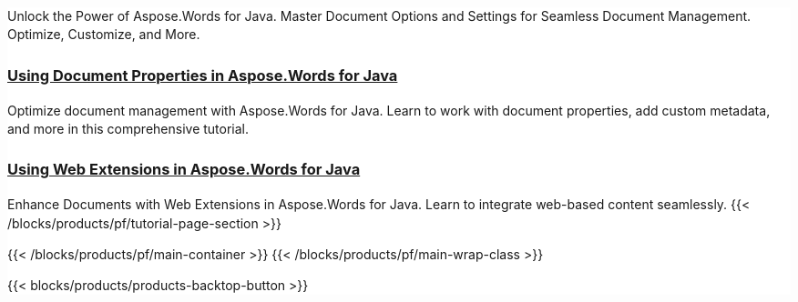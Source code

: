 Unlock the Power of Aspose.Words for Java. Master Document Options and Settings for Seamless Document Management. Optimize, Customize, and More.
### [Using Document Properties in Aspose.Words for Java](./using-document-properties/)
Optimize document management with Aspose.Words for Java. Learn to work with document properties, add custom metadata, and more in this comprehensive tutorial.
### [Using Web Extensions in Aspose.Words for Java](./using-web-extensions/)
Enhance Documents with Web Extensions in Aspose.Words for Java. Learn to integrate web-based content seamlessly. 
{{< /blocks/products/pf/tutorial-page-section >}}

{{< /blocks/products/pf/main-container >}}
{{< /blocks/products/pf/main-wrap-class >}}

{{< blocks/products/products-backtop-button >}}
